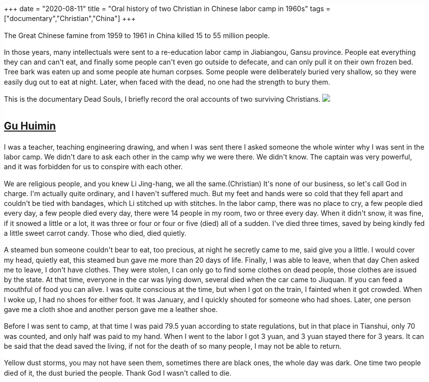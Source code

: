 +++ 
date = "2020-08-11"
title = "Oral history of two Christian in Chinese labor camp in 1960s"
tags = ["documentary","Christian","China"]
+++

The Great Chinese famine from 1959 to 1961 in China killed  15 to 55 million people. 

In those years, many intellectuals were sent to a re-education labor camp in Jiabiangou, Gansu province. People eat everything they can and can't eat, and finally some people can't even go outside to defecate, and can only pull it on their own frozen bed. Tree bark was eaten up and some people ate human corpses. Some people were deliberately buried very shallow,  so they were easily dug out to eat at night. Later, when faced with the dead, no one had the strength to bury them. 

This is the documentary Dead Souls, I briefly record the oral accounts of two surviving Christians.
![](https://i.imgur.com/0ycyVf1.png)
  

## [Gu Huimin](https://youtu.be/zAdJK0LkBlg?list=PLrXeLzPhN4rTtk3o6U9Bka4iKV0F3LmUo&t=2845)

I was a teacher, teaching engineering drawing, and when I was sent there I asked someone the whole winter why I was sent in the labor camp. We didn't dare to ask each other in the camp why we were there. We didn't know. The captain was very powerful, and it was forbidden for us to conspire with each other.

We are religious people, and you knew Li Jing-hang, we all the same.(Christian) It's none of our business, so let's call God in charge. I'm actually quite ordinary, and I haven't suffered much. But my feet and hands were so cold that they fell apart and couldn't be tied with bandages, which Li stitched up with stitches. In the labor camp, there was no place to cry, a few people died every day, a few people died every day, there were 14 people in my room, two or three every day. When it didn't snow, it was fine, if it snowed a little or a lot, it was three or four or four or five (died) all of a sudden. I've died three times, saved by being kindly fed a little sweet carrot candy. Those who died, died quietly.

A steamed bun someone couldn't bear to eat, too precious, at night he secretly came to me, said give you a little. I would cover my head, quietly eat, this steamed bun gave me more than 20 days of life. 
Finally, I was able to leave, when that day Chen asked me to leave, I don't have clothes. They were stolen, I can only go to find some clothes on dead people, those clothes are issued by the state. 
At that time, everyone in the car was lying down, several died when the car came to Jiuquan. If you can feed a mouthful of food you can alive. I was quite conscious at the time, but when I got on the train, I fainted when it got crowded. When I woke up, I had no shoes for either foot. It was January, and I quickly shouted for someone who had shoes. Later, one person gave me a cloth shoe and another person gave me a leather shoe.

Before I was sent to camp, at that time I was paid 79.5 yuan according to state regulations, but in that place in Tianshui, only 70 was counted, and only half was paid to my hand. When I went to the labor I got 3 yuan, and 3 yuan stayed there for 3 years. It can be said that the dead saved the living, if not for the death of so many people, I may not be able to return.

Yellow dust storms, you may not have seen them, sometimes there are black ones, the whole day was dark. One time two people died of it, the dust buried the people. Thank God I wasn't called to die.
